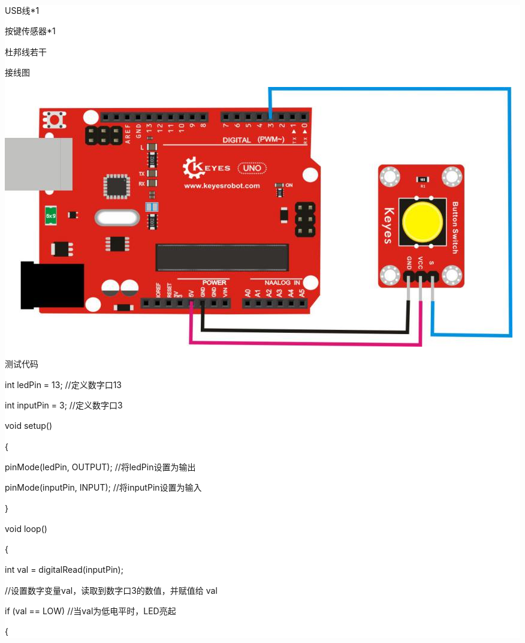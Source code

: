 USB线\*1

按键传感器\*1

杜邦线若干

接线图

![](media/2fcec7e45224cf0df6561905466d4f71.jpeg)

测试代码

int ledPin = 13; //定义数字口13

int inputPin = 3; //定义数字口3

void setup()

{

pinMode(ledPin, OUTPUT); //将ledPin设置为输出

pinMode(inputPin, INPUT); //将inputPin设置为输入

}

void loop()

{

int val = digitalRead(inputPin);

//设置数字变量val，读取到数字口3的数值，并赋值给 val

if (val == LOW) //当val为低电平时，LED亮起

{
